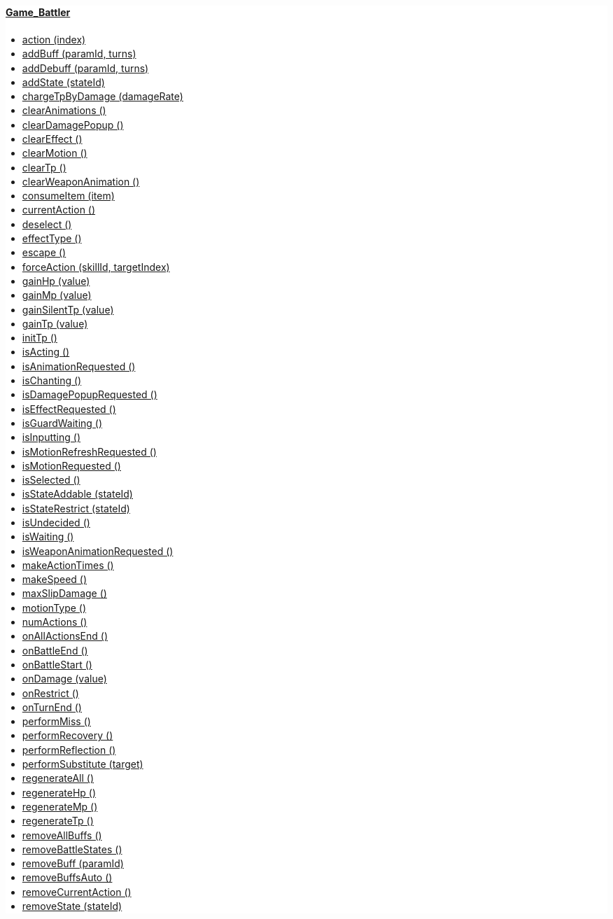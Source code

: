 #### [Game_Battler](Game_Battler.md)

- [action (index) ](Game_Battler.md#action-index--game_action)
- [addBuff (paramId, turns)](Game_Battler.md#addbuff-paramid-turns)
- [addDebuff (paramId, turns)](Game_Battler.md#adddebuff-paramid-turns)
- [addState (stateId)](Game_Battler.md#addstate-stateid)
- [chargeTpByDamage (damageRate)](Game_Battler.md#chargetpbydamage-damagerate)
- [clearAnimations ()](Game_Battler.md#clearanimations-)
- [clearDamagePopup ()](Game_Battler.md#cleardamagepopup-)
- [clearEffect ()](Game_Battler.md#cleareffect-)
- [clearMotion ()](Game_Battler.md#clearmotion-)
- [clearTp ()](Game_Battler.md#cleartp-)
- [clearWeaponAnimation ()](Game_Battler.md#clearweaponanimation-)
- [consumeItem (item)](Game_Battler.md#consumeitem-item)
- [currentAction ()](Game_Battler.md#currentaction---game_action)
- [deselect ()](Game_Battler.md#deselect-)
- [effectType ()](Game_Battler.md#effecttype---string)
- [escape ()](Game_Battler.md#escape-)
- [forceAction (skillId, targetIndex)](Game_Battler.md#forceaction-skillid-targetindex)
- [gainHp (value)](Game_Battler.md#gainhp-value)
- [gainMp (value)](Game_Battler.md#gainmp-value)
- [gainSilentTp (value)](Game_Battler.md#gainsilenttp-value)
- [gainTp (value)](Game_Battler.md#gaintp-value)
- [initTp ()](Game_Battler.md#inittp-)
- [isActing ()](Game_Battler.md#isacting---boolean)
- [isAnimationRequested ()](Game_Battler.md#isanimationrequested---boolean)
- [isChanting ()](Game_Battler.md#ischanting---boolean)
- [isDamagePopupRequested ()](Game_Battler.md#isdamagepopuprequested---boolean)
- [isEffectRequested ()](Game_Battler.md#iseffectrequested---boolean)
- [isGuardWaiting ()](Game_Battler.md#isguardwaiting---boolean)
- [isInputting ()](Game_Battler.md#isinputting---boolean)
- [isMotionRefreshRequested ()](Game_Battler.md#ismotionrefreshrequested---boolean)
- [isMotionRequested ()](Game_Battler.md#ismotionrequested---boolean)
- [isSelected ()](Game_Battler.md#isselected---boolean)
- [isStateAddable (stateId)](Game_Battler.md#isstateaddable-stateid--boolean)
- [isStateRestrict (stateId)](Game_Battler.md#isstaterestrict-stateid--boolean)
- [isUndecided ()](Game_Battler.md#isundecided---boolean)
- [isWaiting ()](Game_Battler.md#iswaiting---boolean)
- [isWeaponAnimationRequested ()](Game_Battler.md#isweaponanimationrequested---boolean)
- [makeActionTimes ()](Game_Battler.md#makeactiontimes---number)
- [makeSpeed ()](Game_Battler.md#makespeed-)
- [maxSlipDamage ()](Game_Battler.md#maxslipdamage---number)
- [motionType ()](Game_Battler.md#motiontype---string)
- [numActions ()](Game_Battler.md#numactions---number)
- [onAllActionsEnd ()](Game_Battler.md#onallactionsend-)
- [onBattleEnd ()](Game_Battler.md#onbattleend-)
- [onBattleStart ()](Game_Battler.md#onbattlestart-)
- [onDamage (value)](Game_Battler.md#ondamage-value)
- [onRestrict ()](Game_Battler.md#onrestrict-)
- [onTurnEnd ()](Game_Battler.md#onturnend-)
- [performMiss ()](Game_Battler.md#performmiss-)
- [performRecovery ()](Game_Battler.md#performrecovery-)
- [performReflection ()](Game_Battler.md#performreflection-)
- [performSubstitute (target)](Game_Battler.md#performsubstitute-target)
- [regenerateAll ()](Game_Battler.md#regenerateall-)
- [regenerateHp ()](Game_Battler.md#regeneratehp-)
- [regenerateMp ()](Game_Battler.md#regeneratemp-)
- [regenerateTp ()](Game_Battler.md#regeneratetp-)
- [removeAllBuffs ()](Game_Battler.md#removeallbuffs-)
- [removeBattleStates ()](Game_Battler.md#removebattlestates-)
- [removeBuff (paramId)](Game_Battler.md#removebuff-paramid)
- [removeBuffsAuto ()](Game_Battler.md#removebuffsauto-)
- [removeCurrentAction ()](Game_Battler.md#removecurrentaction-)
- [removeState (stateId)](Game_Battler.md#removestate-stateid)